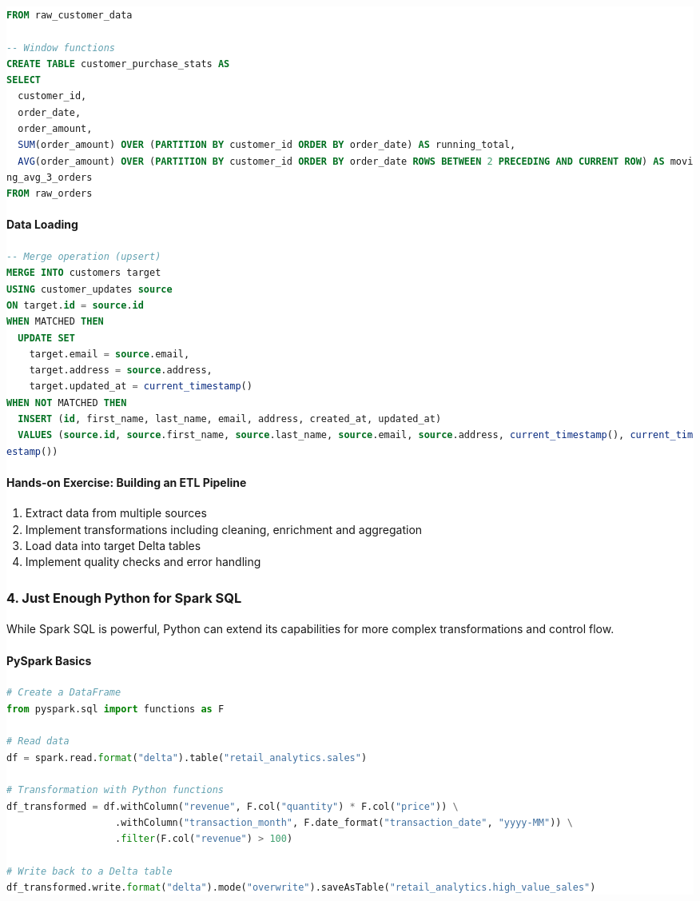 ```sql
FROM raw_customer_data

-- Window functions
CREATE TABLE customer_purchase_stats AS
SELECT
  customer_id,
  order_date,
  order_amount,
  SUM(order_amount) OVER (PARTITION BY customer_id ORDER BY order_date) AS running_total,
  AVG(order_amount) OVER (PARTITION BY customer_id ORDER BY order_date ROWS BETWEEN 2 PRECEDING AND CURRENT ROW) AS moving_avg_3_orders
FROM raw_orders
```

#### Data Loading

```sql
-- Merge operation (upsert)
MERGE INTO customers target
USING customer_updates source
ON target.id = source.id
WHEN MATCHED THEN
  UPDATE SET
    target.email = source.email,
    target.address = source.address,
    target.updated_at = current_timestamp()
WHEN NOT MATCHED THEN
  INSERT (id, first_name, last_name, email, address, created_at, updated_at)
  VALUES (source.id, source.first_name, source.last_name, source.email, source.address, current_timestamp(), current_timestamp())
```

#### Hands-on Exercise: Building an ETL Pipeline

1. Extract data from multiple sources
2. Implement transformations including cleaning, enrichment and aggregation
3. Load data into target Delta tables
4. Implement quality checks and error handling

### 4. Just Enough Python for Spark SQL

While Spark SQL is powerful, Python can extend its capabilities for more complex transformations and control flow.

#### PySpark Basics

```python
# Create a DataFrame
from pyspark.sql import functions as F

# Read data
df = spark.read.format("delta").table("retail_analytics.sales")

# Transformation with Python functions
df_transformed = df.withColumn("revenue", F.col("quantity") * F.col("price")) \
                   .withColumn("transaction_month", F.date_format("transaction_date", "yyyy-MM")) \
                   .filter(F.col("revenue") > 100)

# Write back to a Delta table
df_transformed.write.format("delta").mode("overwrite").saveAsTable("retail_analytics.high_value_sales")
```
